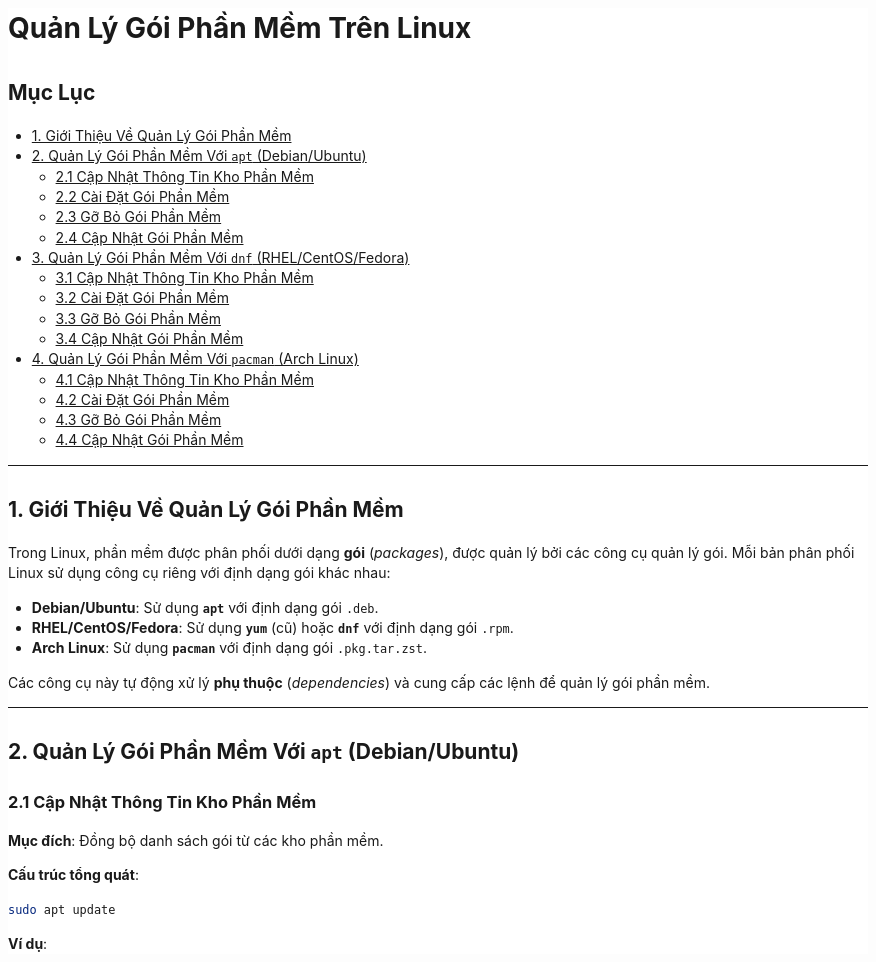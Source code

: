 # Quản Lý Gói Phần Mềm Trên Linux

## Mục Lục
- [1. Giới Thiệu Về Quản Lý Gói Phần Mềm](#1-giới-thiệu-về-quản-lý-gói-phần-mềm)
- [2. Quản Lý Gói Phần Mềm Với `apt` (Debian/Ubuntu)](#2-quản-lý-gói-phần-mềm-với-apt-debianubuntu)
  - [2.1 Cập Nhật Thông Tin Kho Phần Mềm](#21-cập-nhật-thông-tin-kho-phần-mềm)
  - [2.2 Cài Đặt Gói Phần Mềm](#22-cài-đặt-gói-phần-mềm)
  - [2.3 Gỡ Bỏ Gói Phần Mềm](#23-gỡ-bỏ-gói-phần-mềm)
  - [2.4 Cập Nhật Gói Phần Mềm](#24-cập-nhật-gói-phần-mềm)
- [3. Quản Lý Gói Phần Mềm Với `dnf` (RHEL/CentOS/Fedora)](#3-quản-lý-gói-phần-mềm-với-dnf-rhelcentosfedora)
  - [3.1 Cập Nhật Thông Tin Kho Phần Mềm](#31-cập-nhật-thông-tin-kho-phần-mềm)
  - [3.2 Cài Đặt Gói Phần Mềm](#32-cài-đặt-gói-phần-mềm)
  - [3.3 Gỡ Bỏ Gói Phần Mềm](#33-gỡ-bỏ-gói-phần-mềm)
  - [3.4 Cập Nhật Gói Phần Mềm](#34-cập-nhật-gói-phần-mềm)
- [4. Quản Lý Gói Phần Mềm Với `pacman` (Arch Linux)](#4-quản-lý-gói-phần-mềm-với-pacman-arch-linux)
  - [4.1 Cập Nhật Thông Tin Kho Phần Mềm](#41-cập-nhật-thông-tin-kho-phần-mềm)
  - [4.2 Cài Đặt Gói Phần Mềm](#42-cài-đặt-gói-phần-mềm)
  - [4.3 Gỡ Bỏ Gói Phần Mềm](#43-gỡ-bỏ-gói-phần-mềm)
  - [4.4 Cập Nhật Gói Phần Mềm](#44-cập-nhật-gói-phần-mềm)

---

## 1. Giới Thiệu Về Quản Lý Gói Phần Mềm

Trong Linux, phần mềm được phân phối dưới dạng **gói** (*packages*), được quản lý bởi các công cụ quản lý gói. Mỗi bản phân phối Linux sử dụng công cụ riêng với định dạng gói khác nhau:

- **Debian/Ubuntu**: Sử dụng **`apt`** với định dạng gói `.deb`.
- **RHEL/CentOS/Fedora**: Sử dụng **`yum`** (cũ) hoặc **`dnf`** với định dạng gói `.rpm`.
- **Arch Linux**: Sử dụng **`pacman`** với định dạng gói `.pkg.tar.zst`.

Các công cụ này tự động xử lý **phụ thuộc** (*dependencies*) và cung cấp các lệnh để quản lý gói phần mềm.

---

## 2. Quản Lý Gói Phần Mềm Với `apt` (Debian/Ubuntu)

### 2.1 Cập Nhật Thông Tin Kho Phần Mềm

**Mục đích**: Đồng bộ danh sách gói từ các kho phần mềm.

**Cấu trúc tổng quát**:
```bash
sudo apt update
```

**Ví dụ**: